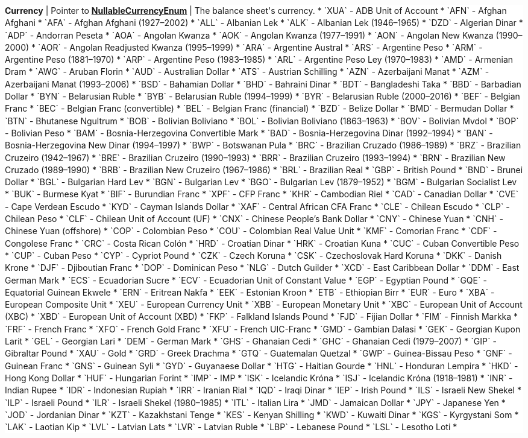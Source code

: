 **Currency** | Pointer to [**NullableCurrencyEnum**](CurrencyEnum.md) | The balance sheet&#39;s currency.  * &#x60;XUA&#x60; - ADB Unit of Account * &#x60;AFN&#x60; - Afghan Afghani * &#x60;AFA&#x60; - Afghan Afghani (1927–2002) * &#x60;ALL&#x60; - Albanian Lek * &#x60;ALK&#x60; - Albanian Lek (1946–1965) * &#x60;DZD&#x60; - Algerian Dinar * &#x60;ADP&#x60; - Andorran Peseta * &#x60;AOA&#x60; - Angolan Kwanza * &#x60;AOK&#x60; - Angolan Kwanza (1977–1991) * &#x60;AON&#x60; - Angolan New Kwanza (1990–2000) * &#x60;AOR&#x60; - Angolan Readjusted Kwanza (1995–1999) * &#x60;ARA&#x60; - Argentine Austral * &#x60;ARS&#x60; - Argentine Peso * &#x60;ARM&#x60; - Argentine Peso (1881–1970) * &#x60;ARP&#x60; - Argentine Peso (1983–1985) * &#x60;ARL&#x60; - Argentine Peso Ley (1970–1983) * &#x60;AMD&#x60; - Armenian Dram * &#x60;AWG&#x60; - Aruban Florin * &#x60;AUD&#x60; - Australian Dollar * &#x60;ATS&#x60; - Austrian Schilling * &#x60;AZN&#x60; - Azerbaijani Manat * &#x60;AZM&#x60; - Azerbaijani Manat (1993–2006) * &#x60;BSD&#x60; - Bahamian Dollar * &#x60;BHD&#x60; - Bahraini Dinar * &#x60;BDT&#x60; - Bangladeshi Taka * &#x60;BBD&#x60; - Barbadian Dollar * &#x60;BYN&#x60; - Belarusian Ruble * &#x60;BYB&#x60; - Belarusian Ruble (1994–1999) * &#x60;BYR&#x60; - Belarusian Ruble (2000–2016) * &#x60;BEF&#x60; - Belgian Franc * &#x60;BEC&#x60; - Belgian Franc (convertible) * &#x60;BEL&#x60; - Belgian Franc (financial) * &#x60;BZD&#x60; - Belize Dollar * &#x60;BMD&#x60; - Bermudan Dollar * &#x60;BTN&#x60; - Bhutanese Ngultrum * &#x60;BOB&#x60; - Bolivian Boliviano * &#x60;BOL&#x60; - Bolivian Boliviano (1863–1963) * &#x60;BOV&#x60; - Bolivian Mvdol * &#x60;BOP&#x60; - Bolivian Peso * &#x60;BAM&#x60; - Bosnia-Herzegovina Convertible Mark * &#x60;BAD&#x60; - Bosnia-Herzegovina Dinar (1992–1994) * &#x60;BAN&#x60; - Bosnia-Herzegovina New Dinar (1994–1997) * &#x60;BWP&#x60; - Botswanan Pula * &#x60;BRC&#x60; - Brazilian Cruzado (1986–1989) * &#x60;BRZ&#x60; - Brazilian Cruzeiro (1942–1967) * &#x60;BRE&#x60; - Brazilian Cruzeiro (1990–1993) * &#x60;BRR&#x60; - Brazilian Cruzeiro (1993–1994) * &#x60;BRN&#x60; - Brazilian New Cruzado (1989–1990) * &#x60;BRB&#x60; - Brazilian New Cruzeiro (1967–1986) * &#x60;BRL&#x60; - Brazilian Real * &#x60;GBP&#x60; - British Pound * &#x60;BND&#x60; - Brunei Dollar * &#x60;BGL&#x60; - Bulgarian Hard Lev * &#x60;BGN&#x60; - Bulgarian Lev * &#x60;BGO&#x60; - Bulgarian Lev (1879–1952) * &#x60;BGM&#x60; - Bulgarian Socialist Lev * &#x60;BUK&#x60; - Burmese Kyat * &#x60;BIF&#x60; - Burundian Franc * &#x60;XPF&#x60; - CFP Franc * &#x60;KHR&#x60; - Cambodian Riel * &#x60;CAD&#x60; - Canadian Dollar * &#x60;CVE&#x60; - Cape Verdean Escudo * &#x60;KYD&#x60; - Cayman Islands Dollar * &#x60;XAF&#x60; - Central African CFA Franc * &#x60;CLE&#x60; - Chilean Escudo * &#x60;CLP&#x60; - Chilean Peso * &#x60;CLF&#x60; - Chilean Unit of Account (UF) * &#x60;CNX&#x60; - Chinese People’s Bank Dollar * &#x60;CNY&#x60; - Chinese Yuan * &#x60;CNH&#x60; - Chinese Yuan (offshore) * &#x60;COP&#x60; - Colombian Peso * &#x60;COU&#x60; - Colombian Real Value Unit * &#x60;KMF&#x60; - Comorian Franc * &#x60;CDF&#x60; - Congolese Franc * &#x60;CRC&#x60; - Costa Rican Colón * &#x60;HRD&#x60; - Croatian Dinar * &#x60;HRK&#x60; - Croatian Kuna * &#x60;CUC&#x60; - Cuban Convertible Peso * &#x60;CUP&#x60; - Cuban Peso * &#x60;CYP&#x60; - Cypriot Pound * &#x60;CZK&#x60; - Czech Koruna * &#x60;CSK&#x60; - Czechoslovak Hard Koruna * &#x60;DKK&#x60; - Danish Krone * &#x60;DJF&#x60; - Djiboutian Franc * &#x60;DOP&#x60; - Dominican Peso * &#x60;NLG&#x60; - Dutch Guilder * &#x60;XCD&#x60; - East Caribbean Dollar * &#x60;DDM&#x60; - East German Mark * &#x60;ECS&#x60; - Ecuadorian Sucre * &#x60;ECV&#x60; - Ecuadorian Unit of Constant Value * &#x60;EGP&#x60; - Egyptian Pound * &#x60;GQE&#x60; - Equatorial Guinean Ekwele * &#x60;ERN&#x60; - Eritrean Nakfa * &#x60;EEK&#x60; - Estonian Kroon * &#x60;ETB&#x60; - Ethiopian Birr * &#x60;EUR&#x60; - Euro * &#x60;XBA&#x60; - European Composite Unit * &#x60;XEU&#x60; - European Currency Unit * &#x60;XBB&#x60; - European Monetary Unit * &#x60;XBC&#x60; - European Unit of Account (XBC) * &#x60;XBD&#x60; - European Unit of Account (XBD) * &#x60;FKP&#x60; - Falkland Islands Pound * &#x60;FJD&#x60; - Fijian Dollar * &#x60;FIM&#x60; - Finnish Markka * &#x60;FRF&#x60; - French Franc * &#x60;XFO&#x60; - French Gold Franc * &#x60;XFU&#x60; - French UIC-Franc * &#x60;GMD&#x60; - Gambian Dalasi * &#x60;GEK&#x60; - Georgian Kupon Larit * &#x60;GEL&#x60; - Georgian Lari * &#x60;DEM&#x60; - German Mark * &#x60;GHS&#x60; - Ghanaian Cedi * &#x60;GHC&#x60; - Ghanaian Cedi (1979–2007) * &#x60;GIP&#x60; - Gibraltar Pound * &#x60;XAU&#x60; - Gold * &#x60;GRD&#x60; - Greek Drachma * &#x60;GTQ&#x60; - Guatemalan Quetzal * &#x60;GWP&#x60; - Guinea-Bissau Peso * &#x60;GNF&#x60; - Guinean Franc * &#x60;GNS&#x60; - Guinean Syli * &#x60;GYD&#x60; - Guyanaese Dollar * &#x60;HTG&#x60; - Haitian Gourde * &#x60;HNL&#x60; - Honduran Lempira * &#x60;HKD&#x60; - Hong Kong Dollar * &#x60;HUF&#x60; - Hungarian Forint * &#x60;IMP&#x60; - IMP * &#x60;ISK&#x60; - Icelandic Króna * &#x60;ISJ&#x60; - Icelandic Króna (1918–1981) * &#x60;INR&#x60; - Indian Rupee * &#x60;IDR&#x60; - Indonesian Rupiah * &#x60;IRR&#x60; - Iranian Rial * &#x60;IQD&#x60; - Iraqi Dinar * &#x60;IEP&#x60; - Irish Pound * &#x60;ILS&#x60; - Israeli New Shekel * &#x60;ILP&#x60; - Israeli Pound * &#x60;ILR&#x60; - Israeli Shekel (1980–1985) * &#x60;ITL&#x60; - Italian Lira * &#x60;JMD&#x60; - Jamaican Dollar * &#x60;JPY&#x60; - Japanese Yen * &#x60;JOD&#x60; - Jordanian Dinar * &#x60;KZT&#x60; - Kazakhstani Tenge * &#x60;KES&#x60; - Kenyan Shilling * &#x60;KWD&#x60; - Kuwaiti Dinar * &#x60;KGS&#x60; - Kyrgystani Som * &#x60;LAK&#x60; - Laotian Kip * &#x60;LVL&#x60; - Latvian Lats * &#x60;LVR&#x60; - Latvian Ruble * &#x60;LBP&#x60; - Lebanese Pound * &#x60;LSL&#x60; - Lesotho Loti *